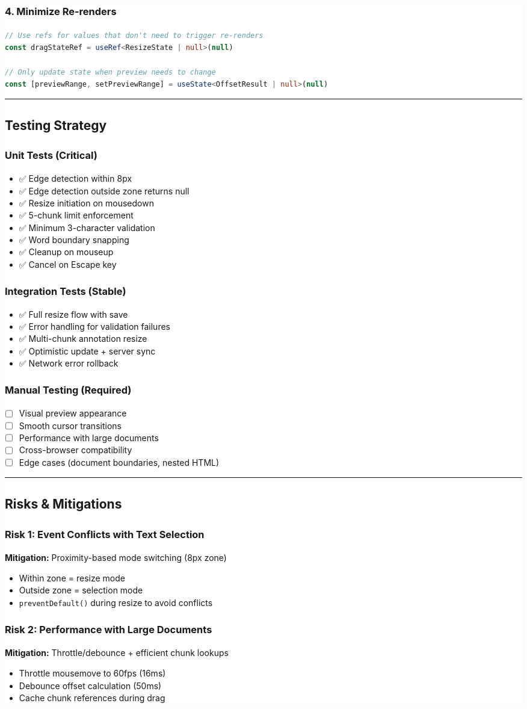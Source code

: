 ### 4. Minimize Re-renders
```typescript
// Use refs for values that don't need to trigger re-renders
const dragStateRef = useRef<ResizeState | null>(null)

// Only update state when preview needs to change
const [previewRange, setPreviewRange] = useState<OffsetResult | null>(null)
```

---

## Testing Strategy

### Unit Tests (Critical)
- ✅ Edge detection within 8px
- ✅ Edge detection outside zone returns null
- ✅ Resize initiation on mousedown
- ✅ 5-chunk limit enforcement
- ✅ Minimum 3-character validation
- ✅ Word boundary snapping
- ✅ Cleanup on mouseup
- ✅ Cancel on Escape key

### Integration Tests (Stable)
- ✅ Full resize flow with save
- ✅ Error handling for validation failures
- ✅ Multi-chunk annotation resize
- ✅ Optimistic update + server sync
- ✅ Network error rollback

### Manual Testing (Required)
- [ ] Visual preview appearance
- [ ] Smooth cursor transitions
- [ ] Performance with large documents
- [ ] Cross-browser compatibility
- [ ] Edge cases (document boundaries, nested HTML)

---

## Risks & Mitigations

### Risk 1: Event Conflicts with Text Selection
**Mitigation:** Proximity-based mode switching (8px zone)
- Within zone = resize mode
- Outside zone = selection mode
- `preventDefault()` during resize to avoid conflicts

### Risk 2: Performance with Large Documents
**Mitigation:** Throttle/debounce + efficient chunk lookups
- Throttle mousemove to 60fps (16ms)
- Debounce offset calculation (50ms)
- Cache chunk references during drag
